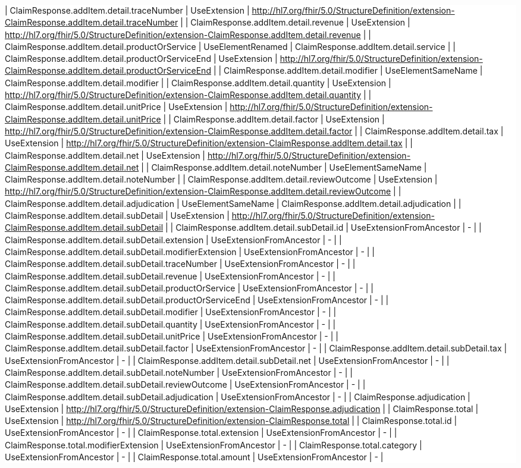 | ClaimResponse.addItem.detail.traceNumber | UseExtension | http://hl7.org/fhir/5.0/StructureDefinition/extension-ClaimResponse.addItem.detail.traceNumber |
| ClaimResponse.addItem.detail.revenue | UseExtension | http://hl7.org/fhir/5.0/StructureDefinition/extension-ClaimResponse.addItem.detail.revenue |
| ClaimResponse.addItem.detail.productOrService | UseElementRenamed | ClaimResponse.addItem.detail.service |
| ClaimResponse.addItem.detail.productOrServiceEnd | UseExtension | http://hl7.org/fhir/5.0/StructureDefinition/extension-ClaimResponse.addItem.detail.productOrServiceEnd |
| ClaimResponse.addItem.detail.modifier | UseElementSameName | ClaimResponse.addItem.detail.modifier |
| ClaimResponse.addItem.detail.quantity | UseExtension | http://hl7.org/fhir/5.0/StructureDefinition/extension-ClaimResponse.addItem.detail.quantity |
| ClaimResponse.addItem.detail.unitPrice | UseExtension | http://hl7.org/fhir/5.0/StructureDefinition/extension-ClaimResponse.addItem.detail.unitPrice |
| ClaimResponse.addItem.detail.factor | UseExtension | http://hl7.org/fhir/5.0/StructureDefinition/extension-ClaimResponse.addItem.detail.factor |
| ClaimResponse.addItem.detail.tax | UseExtension | http://hl7.org/fhir/5.0/StructureDefinition/extension-ClaimResponse.addItem.detail.tax |
| ClaimResponse.addItem.detail.net | UseExtension | http://hl7.org/fhir/5.0/StructureDefinition/extension-ClaimResponse.addItem.detail.net |
| ClaimResponse.addItem.detail.noteNumber | UseElementSameName | ClaimResponse.addItem.detail.noteNumber |
| ClaimResponse.addItem.detail.reviewOutcome | UseExtension | http://hl7.org/fhir/5.0/StructureDefinition/extension-ClaimResponse.addItem.detail.reviewOutcome |
| ClaimResponse.addItem.detail.adjudication | UseElementSameName | ClaimResponse.addItem.detail.adjudication |
| ClaimResponse.addItem.detail.subDetail | UseExtension | http://hl7.org/fhir/5.0/StructureDefinition/extension-ClaimResponse.addItem.detail.subDetail |
| ClaimResponse.addItem.detail.subDetail.id | UseExtensionFromAncestor | - |
| ClaimResponse.addItem.detail.subDetail.extension | UseExtensionFromAncestor | - |
| ClaimResponse.addItem.detail.subDetail.modifierExtension | UseExtensionFromAncestor | - |
| ClaimResponse.addItem.detail.subDetail.traceNumber | UseExtensionFromAncestor | - |
| ClaimResponse.addItem.detail.subDetail.revenue | UseExtensionFromAncestor | - |
| ClaimResponse.addItem.detail.subDetail.productOrService | UseExtensionFromAncestor | - |
| ClaimResponse.addItem.detail.subDetail.productOrServiceEnd | UseExtensionFromAncestor | - |
| ClaimResponse.addItem.detail.subDetail.modifier | UseExtensionFromAncestor | - |
| ClaimResponse.addItem.detail.subDetail.quantity | UseExtensionFromAncestor | - |
| ClaimResponse.addItem.detail.subDetail.unitPrice | UseExtensionFromAncestor | - |
| ClaimResponse.addItem.detail.subDetail.factor | UseExtensionFromAncestor | - |
| ClaimResponse.addItem.detail.subDetail.tax | UseExtensionFromAncestor | - |
| ClaimResponse.addItem.detail.subDetail.net | UseExtensionFromAncestor | - |
| ClaimResponse.addItem.detail.subDetail.noteNumber | UseExtensionFromAncestor | - |
| ClaimResponse.addItem.detail.subDetail.reviewOutcome | UseExtensionFromAncestor | - |
| ClaimResponse.addItem.detail.subDetail.adjudication | UseExtensionFromAncestor | - |
| ClaimResponse.adjudication | UseExtension | http://hl7.org/fhir/5.0/StructureDefinition/extension-ClaimResponse.adjudication |
| ClaimResponse.total | UseExtension | http://hl7.org/fhir/5.0/StructureDefinition/extension-ClaimResponse.total |
| ClaimResponse.total.id | UseExtensionFromAncestor | - |
| ClaimResponse.total.extension | UseExtensionFromAncestor | - |
| ClaimResponse.total.modifierExtension | UseExtensionFromAncestor | - |
| ClaimResponse.total.category | UseExtensionFromAncestor | - |
| ClaimResponse.total.amount | UseExtensionFromAncestor | - |